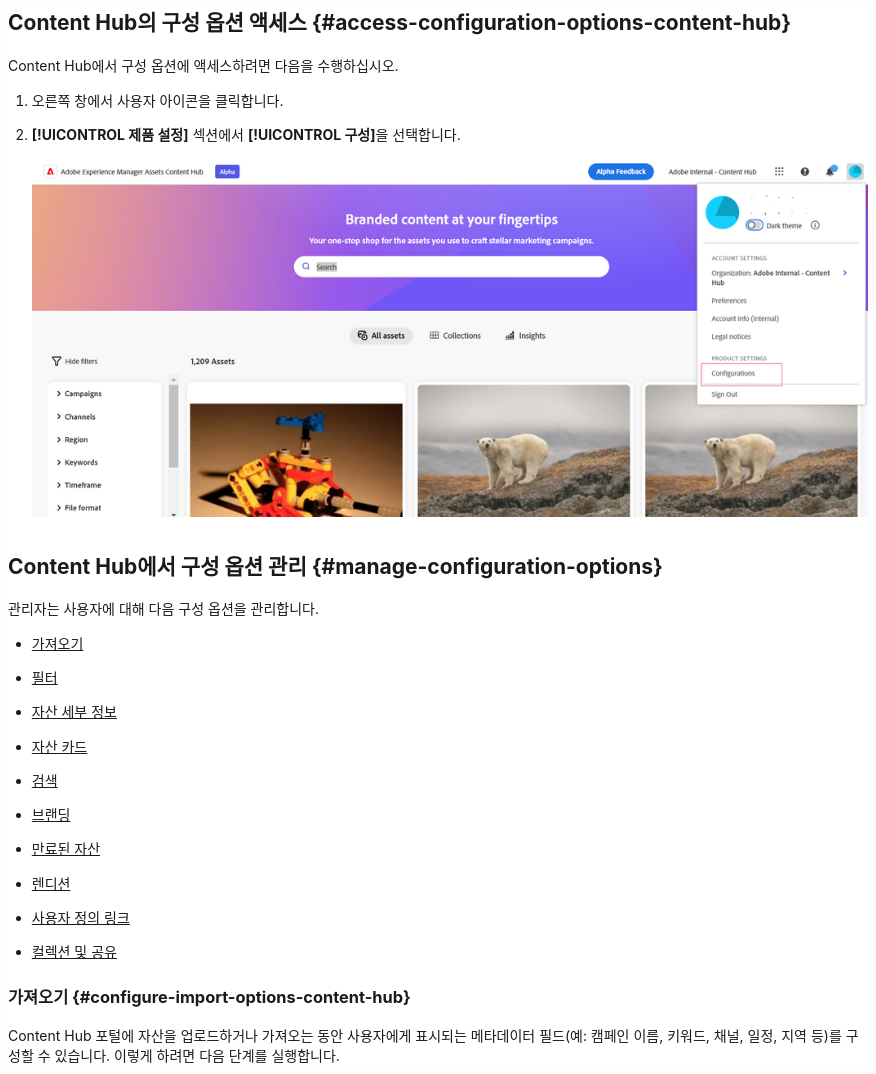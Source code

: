 ## Content Hub의 구성 옵션 액세스 {#access-configuration-options-content-hub}

Content Hub에서 구성 옵션에 액세스하려면 다음을 수행하십시오.

1. 오른쪽 창에서 사용자 아이콘을 클릭합니다.

1. **[!UICONTROL 제품 설정]** 섹션에서 **[!UICONTROL 구성]**&#x200B;을 선택합니다.

   ![Content Hub에서 구성 옵션 액세스](assets/access-content-hub-configuration-ui.png)

## Content Hub에서 구성 옵션 관리 {#manage-configuration-options}

관리자는 사용자에 대해 다음 구성 옵션을 관리합니다.

* [가져오기](#configure-import-options-content-hub)

* [필터](#configure-filters-content-hub)

* [자산 세부 정보](#configure-asset-details-content-hub)
* [자산 카드](#asset-card)

* [검색](#configure-metadata-search-content-hub)

* [브랜딩](#configure-branding-content-hub)

* [만료된 자산](#expired-assets-content-hub)

* [렌디션](#renditions-content-hub)

* [사용자 정의 링크](#configure-custom-links-content-hub)

* [컬렉션 및 공유](#configure-collections-sharing-content-hub)

### 가져오기 {#configure-import-options-content-hub}

Content Hub 포털에 자산을 업로드하거나 가져오는 동안 사용자에게 표시되는 메타데이터 필드(예: 캠페인 이름, 키워드, 채널, 일정, 지역 등)를 구성할 수 있습니다. 이렇게 하려면 다음 단계를 실행합니다.
